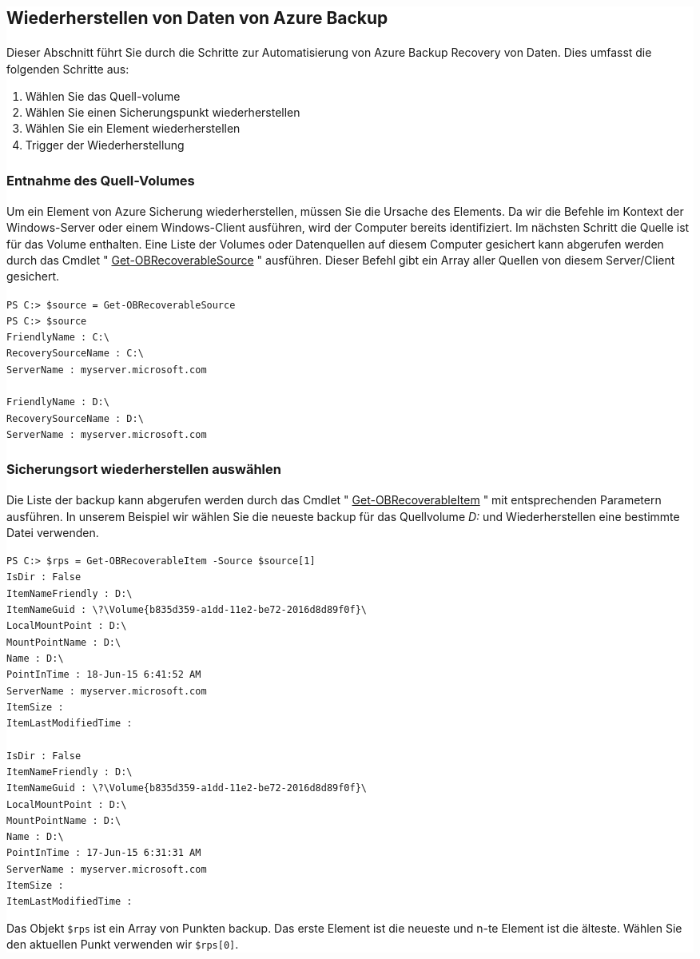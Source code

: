## <a name="restore-data-from-azure-backup"></a>Wiederherstellen von Daten von Azure Backup
Dieser Abschnitt führt Sie durch die Schritte zur Automatisierung von Azure Backup Recovery von Daten. Dies umfasst die folgenden Schritte aus:

1. Wählen Sie das Quell-volume
2. Wählen Sie einen Sicherungspunkt wiederherstellen
3. Wählen Sie ein Element wiederherstellen
4. Trigger der Wiederherstellung

### <a name="picking-the-source-volume"></a>Entnahme des Quell-Volumes
Um ein Element von Azure Sicherung wiederherstellen, müssen Sie die Ursache des Elements. Da wir die Befehle im Kontext der Windows-Server oder einem Windows-Client ausführen, wird der Computer bereits identifiziert. Im nächsten Schritt die Quelle ist für das Volume enthalten. Eine Liste der Volumes oder Datenquellen auf diesem Computer gesichert kann abgerufen werden durch das Cmdlet " [Get-OBRecoverableSource](https://technet.microsoft.com/library/hh770410) " ausführen. Dieser Befehl gibt ein Array aller Quellen von diesem Server/Client gesichert.

```
PS C:> $source = Get-OBRecoverableSource
PS C:> $source
FriendlyName : C:\
RecoverySourceName : C:\
ServerName : myserver.microsoft.com

FriendlyName : D:\
RecoverySourceName : D:\
ServerName : myserver.microsoft.com
```

### <a name="choosing-a-backup-point-to-restore"></a>Sicherungsort wiederherstellen auswählen
Die Liste der backup kann abgerufen werden durch das Cmdlet " [Get-OBRecoverableItem](https://technet.microsoft.com/library/hh770399.aspx) " mit entsprechenden Parametern ausführen. In unserem Beispiel wir wählen Sie die neueste backup für das Quellvolume *D:* und Wiederherstellen eine bestimmte Datei verwenden.

```
PS C:> $rps = Get-OBRecoverableItem -Source $source[1]
IsDir : False
ItemNameFriendly : D:\
ItemNameGuid : \?\Volume{b835d359-a1dd-11e2-be72-2016d8d89f0f}\
LocalMountPoint : D:\
MountPointName : D:\
Name : D:\
PointInTime : 18-Jun-15 6:41:52 AM
ServerName : myserver.microsoft.com
ItemSize :
ItemLastModifiedTime :

IsDir : False
ItemNameFriendly : D:\
ItemNameGuid : \?\Volume{b835d359-a1dd-11e2-be72-2016d8d89f0f}\
LocalMountPoint : D:\
MountPointName : D:\
Name : D:\
PointInTime : 17-Jun-15 6:31:31 AM
ServerName : myserver.microsoft.com
ItemSize :
ItemLastModifiedTime :
```
Das Objekt ```$rps``` ist ein Array von Punkten backup. Das erste Element ist die neueste und n-te Element ist die älteste. Wählen Sie den aktuellen Punkt verwenden wir ```$rps[0]```.
